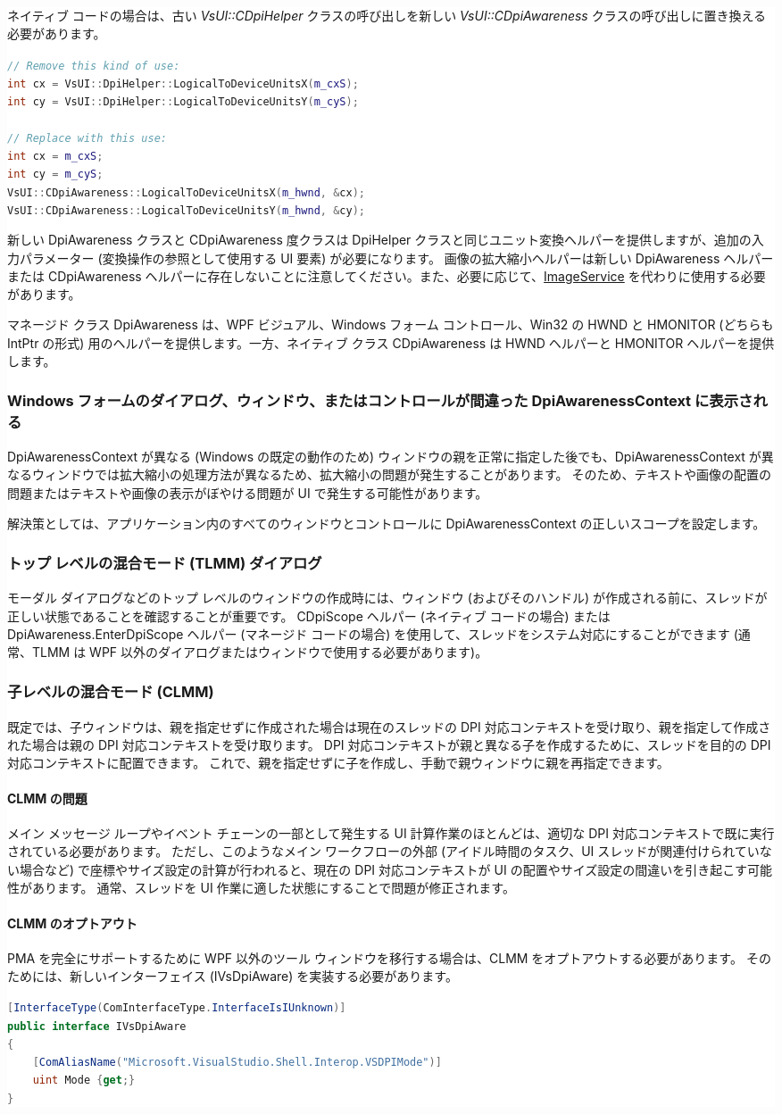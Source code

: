 ネイティブ コードの場合は、古い *VsUI::CDpiHelper* クラスの呼び出しを新しい *VsUI::CDpiAwareness* クラスの呼び出しに置き換える必要があります。 

```cpp
// Remove this kind of use:
int cx = VsUI::DpiHelper::LogicalToDeviceUnitsX(m_cxS);
int cy = VsUI::DpiHelper::LogicalToDeviceUnitsY(m_cyS);

// Replace with this use:
int cx = m_cxS;
int cy = m_cyS;
VsUI::CDpiAwareness::LogicalToDeviceUnitsX(m_hwnd, &cx);
VsUI::CDpiAwareness::LogicalToDeviceUnitsY(m_hwnd, &cy);
```

新しい DpiAwareness クラスと CDpiAwareness 度クラスは DpiHelper クラスと同じユニット変換ヘルパーを提供しますが、追加の入力パラメーター (変換操作の参照として使用する UI 要素) が必要になります。 画像の拡大縮小ヘルパーは新しい DpiAwareness ヘルパーまたは CDpiAwareness ヘルパーに存在しないことに注意してください。また、必要に応じて、[ImageService](../image-service-and-catalog.md) を代わりに使用する必要があります。

マネージド クラス DpiAwareness は、WPF ビジュアル、Windows フォーム コントロール、Win32 の HWND と HMONITOR (どちらも IntPtr の形式) 用のヘルパーを提供します。一方、ネイティブ クラス CDpiAwareness は HWND ヘルパーと HMONITOR ヘルパーを提供します。

### <a name="windows-forms-dialogs-windows-or-controls-displayed-in-the-wrong-dpiawarenesscontext"></a>Windows フォームのダイアログ、ウィンドウ、またはコントロールが間違った DpiAwarenessContext に表示される
DpiAwarenessContext が異なる (Windows の既定の動作のため) ウィンドウの親を正常に指定した後でも、DpiAwarenessContext が異なるウィンドウでは拡大縮小の処理方法が異なるため、拡大縮小の問題が発生することがあります。 そのため、テキストや画像の配置の問題またはテキストや画像の表示がぼやける問題が UI で発生する可能性があります。

解決策としては、アプリケーション内のすべてのウィンドウとコントロールに DpiAwarenessContext の正しいスコープを設定します。

### <a name="top-level-mixed-mode-tlmm-dialogs"></a>トップ レベルの混合モード (TLMM) ダイアログ
モーダル ダイアログなどのトップ レベルのウィンドウの作成時には、ウィンドウ (およびそのハンドル) が作成される前に、スレッドが正しい状態であることを確認することが重要です。 CDpiScope ヘルパー (ネイティブ コードの場合) または DpiAwareness.EnterDpiScope ヘルパー (マネージド コードの場合) を使用して、スレッドをシステム対応にすることができます (通常、TLMM は WPF 以外のダイアログまたはウィンドウで使用する必要があります)。

### <a name="child-level-mixed-mode-clmm"></a>子レベルの混合モード (CLMM)
既定では、子ウィンドウは、親を指定せずに作成された場合は現在のスレッドの DPI 対応コンテキストを受け取り、親を指定して作成された場合は親の DPI 対応コンテキストを受け取ります。 DPI 対応コンテキストが親と異なる子を作成するために、スレッドを目的の DPI 対応コンテキストに配置できます。 これで、親を指定せずに子を作成し、手動で親ウィンドウに親を再指定できます。

#### <a name="clmm-issues"></a>CLMM の問題
メイン メッセージ ループやイベント チェーンの一部として発生する UI 計算作業のほとんどは、適切な DPI 対応コンテキストで既に実行されている必要があります。 ただし、このようなメイン ワークフローの外部 (アイドル時間のタスク、UI スレッドが関連付けられていない場合など) で座標やサイズ設定の計算が行われると、現在の DPI 対応コンテキストが UI の配置やサイズ設定の間違いを引き起こす可能性があります。 通常、スレッドを UI 作業に適した状態にすることで問題が修正されます。
 
#### <a name="opt-out-of-clmm"></a>CLMM のオプトアウト
PMA を完全にサポートするために WPF 以外のツール ウィンドウを移行する場合は、CLMM をオプトアウトする必要があります。 そのためには、新しいインターフェイス (IVsDpiAware) を実装する必要があります。

```cs
[InterfaceType(ComInterfaceType.InterfaceIsIUnknown)]
public interface IVsDpiAware
{
    [ComAliasName("Microsoft.VisualStudio.Shell.Interop.VSDPIMode")]
    uint Mode {get;}
}
```
